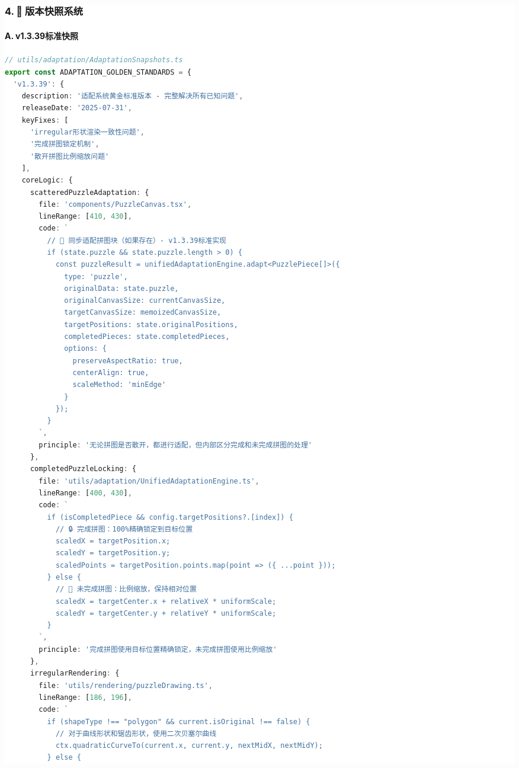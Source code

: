 ### 4. 🔄 版本快照系统

#### A. v1.3.39标准快照
```typescript
// utils/adaptation/AdaptationSnapshots.ts
export const ADAPTATION_GOLDEN_STANDARDS = {
  'v1.3.39': {
    description: '适配系统黄金标准版本 - 完整解决所有已知问题',
    releaseDate: '2025-07-31',
    keyFixes: [
      'irregular形状渲染一致性问题',
      '完成拼图锁定机制',
      '散开拼图比例缩放问题'
    ],
    coreLogic: {
      scatteredPuzzleAdaptation: {
        file: 'components/PuzzleCanvas.tsx',
        lineRange: [410, 430],
        code: `
          // 🎯 同步适配拼图块（如果存在）- v1.3.39标准实现
          if (state.puzzle && state.puzzle.length > 0) {
            const puzzleResult = unifiedAdaptationEngine.adapt<PuzzlePiece[]>({
              type: 'puzzle',
              originalData: state.puzzle,
              originalCanvasSize: currentCanvasSize,
              targetCanvasSize: memoizedCanvasSize,
              targetPositions: state.originalPositions,
              completedPieces: state.completedPieces,
              options: {
                preserveAspectRatio: true,
                centerAlign: true,
                scaleMethod: 'minEdge'
              }
            });
          }
        `,
        principle: '无论拼图是否散开，都进行适配，但内部区分完成和未完成拼图的处理'
      },
      completedPuzzleLocking: {
        file: 'utils/adaptation/UnifiedAdaptationEngine.ts',
        lineRange: [400, 430],
        code: `
          if (isCompletedPiece && config.targetPositions?.[index]) {
            // 🔒 完成拼图：100%精确锁定到目标位置
            scaledX = targetPosition.x;
            scaledY = targetPosition.y;
            scaledPoints = targetPosition.points.map(point => ({ ...point }));
          } else {
            // 🧩 未完成拼图：比例缩放，保持相对位置
            scaledX = targetCenter.x + relativeX * uniformScale;
            scaledY = targetCenter.y + relativeY * uniformScale;
          }
        `,
        principle: '完成拼图使用目标位置精确锁定，未完成拼图使用比例缩放'
      },
      irregularRendering: {
        file: 'utils/rendering/puzzleDrawing.ts',
        lineRange: [186, 196],
        code: `
          if (shapeType !== "polygon" && current.isOriginal !== false) {
            // 对于曲线形状和锯齿形状，使用二次贝塞尔曲线
            ctx.quadraticCurveTo(current.x, current.y, nextMidX, nextMidY);
          } else {
```